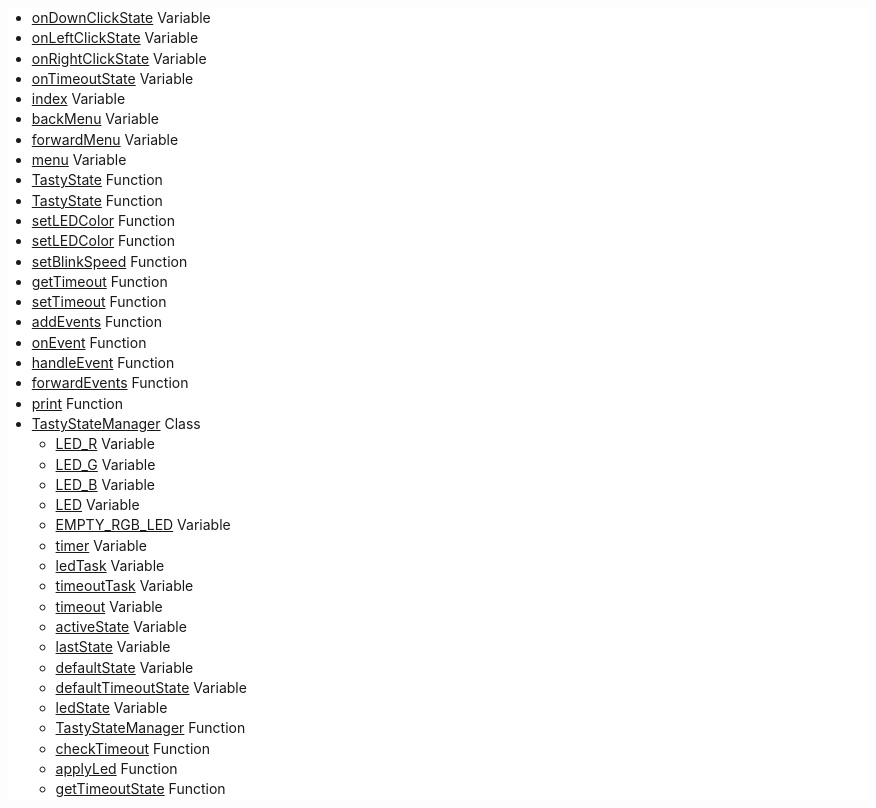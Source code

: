   * [onDownClickState](class_tasty_state.md#class_tasty_state_1a45d16f05da6a0a11b011c60903032894) Variable
  * [onLeftClickState](class_tasty_state.md#class_tasty_state_1acdbda9d91f66c1334862f4891f2421fa) Variable
  * [onRightClickState](class_tasty_state.md#class_tasty_state_1ae5dffc901f10445470b094483f966152) Variable
  * [onTimeoutState](class_tasty_state.md#class_tasty_state_1a57f8124f783f475cf9c9855358ba3647) Variable
  * [index](class_tasty_state.md#class_tasty_state_1a785b5098c7503d32e1778f790b6ecc99) Variable
  * [backMenu](class_tasty_state.md#class_tasty_state_1a5f5ab69741d09cfad3859079f0ad9804) Variable
  * [forwardMenu](class_tasty_state.md#class_tasty_state_1a540bde56a8a1bb809388900dfbc64f2d) Variable
  * [menu](class_tasty_state.md#class_tasty_state_1af72aefe50e11699cd5c77c26fcc657fb) Variable
  * [TastyState](class_tasty_state.md#class_tasty_state_1af4b4821a6d528a0925b98a676d30f9e6) Function
  * [TastyState](class_tasty_state.md#class_tasty_state_1a2691970be519cefee4db4310cac26a93) Function
  * [setLEDColor](class_tasty_state.md#class_tasty_state_1a0e1f6d069ab6a585b6c4925e55e7303d) Function
  * [setLEDColor](class_tasty_state.md#class_tasty_state_1a775e3f96776ab2bbac199db75a81982e) Function
  * [setBlinkSpeed](class_tasty_state.md#class_tasty_state_1a85d4654a58ebaaafcdf99b2eae454c99) Function
  * [getTimeout](class_tasty_state.md#class_tasty_state_1a04d3cf48ca33fb2067c579725be7d52c) Function
  * [setTimeout](class_tasty_state.md#class_tasty_state_1a5324060bec8b475d0255833118fbe4c9) Function
  * [addEvents](class_tasty_state.md#class_tasty_state_1a22a4b8220db87f224593b6087f8b571b) Function
  * [onEvent](class_tasty_state.md#class_tasty_state_1a0a0e3891989a702991591cc71910db52) Function
  * [handleEvent](class_tasty_state.md#class_tasty_state_1a47fc66f02437bca2d3e9794f0d34c0b3) Function
  * [forwardEvents](class_tasty_state.md#class_tasty_state_1a7176abfb3d0a7c6c9191aea28d053df1) Function
  * [print](class_tasty_state.md#class_tasty_state_1ae6561dd3755376d3b7092dba92d5848c) Function
* [TastyStateManager](class_tasty_state_manager.md#class_tasty_state_manager) Class
  * [LED\_R](class_tasty_state_manager.md#class_tasty_state_manager_1a42ff1d667568680ee0ce7d4ee96d318b) Variable
  * [LED\_G](class_tasty_state_manager.md#class_tasty_state_manager_1aa8e42e3f53d8f144b2fdb58c5cc3af01) Variable
  * [LED\_B](class_tasty_state_manager.md#class_tasty_state_manager_1a2d1e726ef1fe83e92785c73a4fecfa08) Variable
  * [LED](class_tasty_state_manager.md#class_tasty_state_manager_1aa27f53d2c1d4f72e3318aa105012f749) Variable
  * [EMPTY\_RGB\_LED](class_tasty_state_manager.md#class_tasty_state_manager_1a4af218d14b8e3bc82afcfe07daea1e2d) Variable
  * [timer](class_tasty_state_manager.md#class_tasty_state_manager_1ad3f61948d4831c97ce1f783001160399) Variable
  * [ledTask](class_tasty_state_manager.md#class_tasty_state_manager_1a29466eb5cae521edee036e312287f8c9) Variable
  * [timeoutTask](class_tasty_state_manager.md#class_tasty_state_manager_1a4a09dd09e9bf44516a109a5f940e024b) Variable
  * [timeout](class_tasty_state_manager.md#class_tasty_state_manager_1a1415973b603069daf1520f15dd2097aa) Variable
  * [activeState](class_tasty_state_manager.md#class_tasty_state_manager_1ab160bd8e3a9eab7a49a22abd62a9aa92) Variable
  * [lastState](class_tasty_state_manager.md#class_tasty_state_manager_1a886583ece83b83af5664175b4b69b467) Variable
  * [defaultState](class_tasty_state_manager.md#class_tasty_state_manager_1af91fda0fb60771cedc6bb58b4bede2ca) Variable
  * [defaultTimeoutState](class_tasty_state_manager.md#class_tasty_state_manager_1a838ab01d3eb7cbd773dd149a04d03bbc) Variable
  * [ledState](class_tasty_state_manager.md#class_tasty_state_manager_1ae1cc0a1352b4ab3879bb955b193051f7) Variable
  * [TastyStateManager](class_tasty_state_manager.md#class_tasty_state_manager_1a54b882725454455a08b828410d87f046) Function
  * [checkTimeout](class_tasty_state_manager.md#class_tasty_state_manager_1aa107c7fa46df0436e9df4f47680cb7f0) Function
  * [applyLed](class_tasty_state_manager.md#class_tasty_state_manager_1a56f45646c8681351658f955e5e2cc9e7) Function
  * [getTimeoutState](class_tasty_state_manager.md#class_tasty_state_manager_1af968e50f2542aaf304efd7884f7cfb95) Function